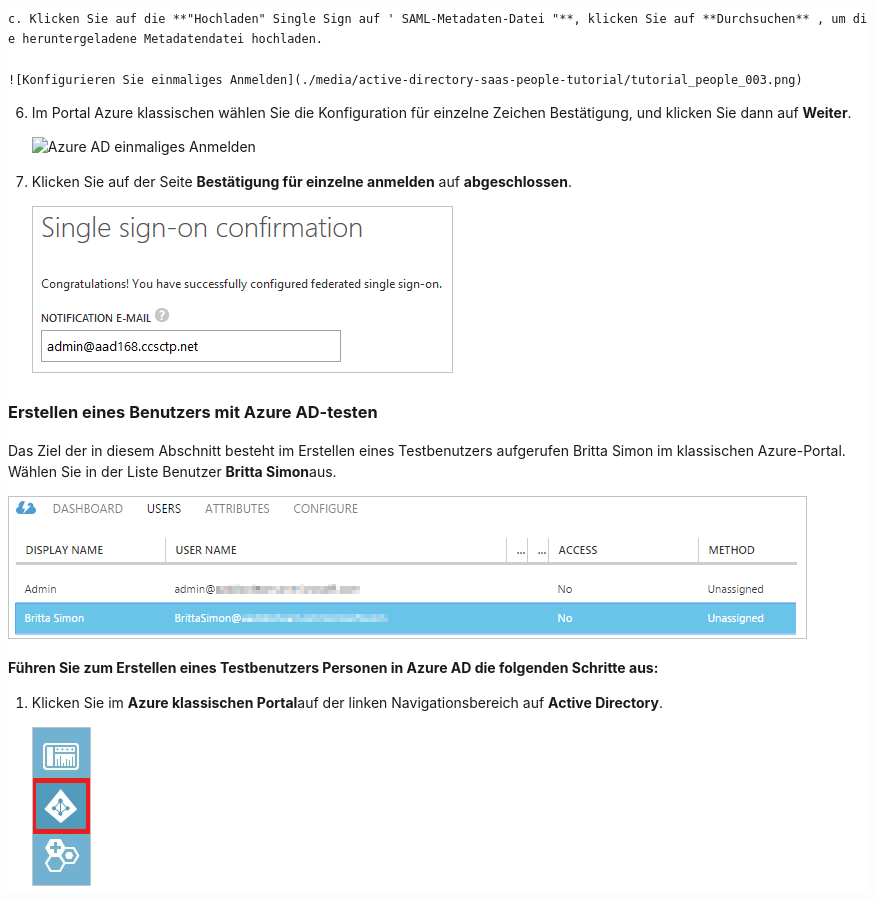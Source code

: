     c. Klicken Sie auf die **"Hochladen" Single Sign auf ' SAML-Metadaten-Datei "**, klicken Sie auf **Durchsuchen** , um die heruntergeladene Metadatendatei hochladen.

    ![Konfigurieren Sie einmaliges Anmelden](./media/active-directory-saas-people-tutorial/tutorial_people_003.png)




6. Im Portal Azure klassischen wählen Sie die Konfiguration für einzelne Zeichen Bestätigung, und klicken Sie dann auf **Weiter**.
 
    ![Azure AD einmaliges Anmelden][10]

7. Klicken Sie auf der Seite **Bestätigung für einzelne anmelden** auf **abgeschlossen**.  

    ![Azure AD einmaliges Anmelden][11]




### <a name="creating-an-azure-ad-test-user"></a>Erstellen eines Benutzers mit Azure AD-testen
Das Ziel der in diesem Abschnitt besteht im Erstellen eines Testbenutzers aufgerufen Britta Simon im klassischen Azure-Portal.
Wählen Sie in der Liste Benutzer **Britta Simon**aus.

![Erstellen von Azure AD-Benutzer][20]


**Führen Sie zum Erstellen eines Testbenutzers Personen in Azure AD die folgenden Schritte aus:**

1. Klicken Sie im **Azure klassischen Portal**auf der linken Navigationsbereich auf **Active Directory**.

    ![Erstellen eines Benutzers mit Azure AD-testen](./media/active-directory-saas-people-tutorial/create_aaduser_09.png)


[1]: ./media/active-directory-saas-people-tutorial/tutorial_general_01.png
[2]: ./media/active-directory-saas-people-tutorial/tutorial_general_02.png
[3]: ./media/active-directory-saas-people-tutorial/tutorial_general_03.png
[4]: ./media/active-directory-saas-people-tutorial/tutorial_general_04.png
[6]: ./media/active-directory-saas-people-tutorial/tutorial_general_05.png
[10]: ./media/active-directory-saas-people-tutorial/tutorial_general_06.png
[11]: ./media/active-directory-saas-people-tutorial/tutorial_general_07.png
[20]: ./media/active-directory-saas-people-tutorial/tutorial_general_100.png
[200]: ./media/active-directory-saas-people-tutorial/tutorial_general_200.png
[201]: ./media/active-directory-saas-people-tutorial/tutorial_general_201.png
[203]: ./media/active-directory-saas-people-tutorial/tutorial_general_203.png
[204]: ./media/active-directory-saas-people-tutorial/tutorial_general_204.png
[205]: ./media/active-directory-saas-people-tutorial/tutorial_general_205.png